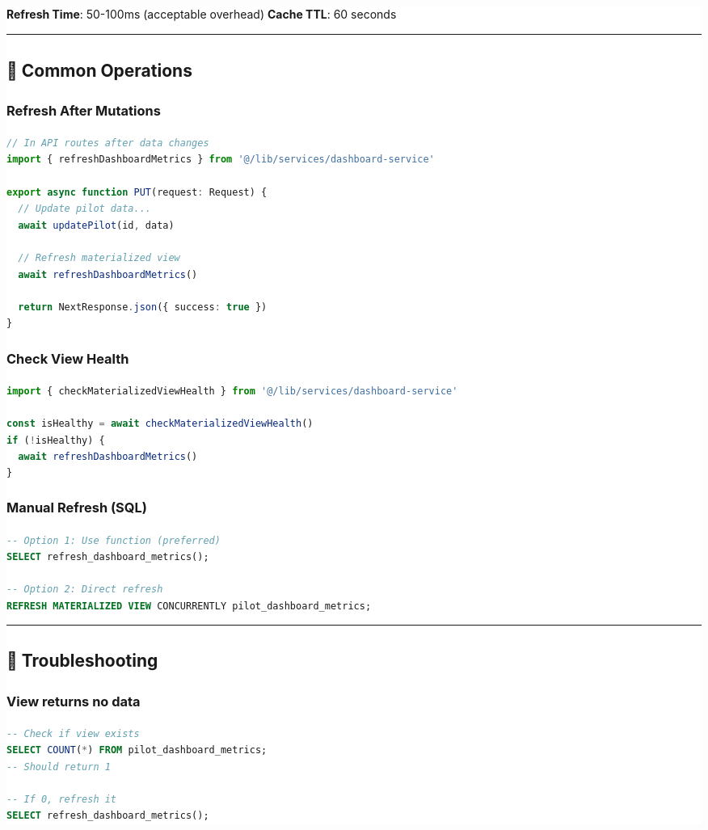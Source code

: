 **Refresh Time**: 50-100ms (acceptable overhead)
**Cache TTL**: 60 seconds

---

## 🔧 Common Operations

### Refresh After Mutations
```typescript
// In API routes after data changes
import { refreshDashboardMetrics } from '@/lib/services/dashboard-service'

export async function PUT(request: Request) {
  // Update pilot data...
  await updatePilot(id, data)

  // Refresh materialized view
  await refreshDashboardMetrics()

  return NextResponse.json({ success: true })
}
```

### Check View Health
```typescript
import { checkMaterializedViewHealth } from '@/lib/services/dashboard-service'

const isHealthy = await checkMaterializedViewHealth()
if (!isHealthy) {
  await refreshDashboardMetrics()
}
```

### Manual Refresh (SQL)
```sql
-- Option 1: Use function (preferred)
SELECT refresh_dashboard_metrics();

-- Option 2: Direct refresh
REFRESH MATERIALIZED VIEW CONCURRENTLY pilot_dashboard_metrics;
```

---

## 🐛 Troubleshooting

### View returns no data
```sql
-- Check if view exists
SELECT COUNT(*) FROM pilot_dashboard_metrics;
-- Should return 1

-- If 0, refresh it
SELECT refresh_dashboard_metrics();
```
